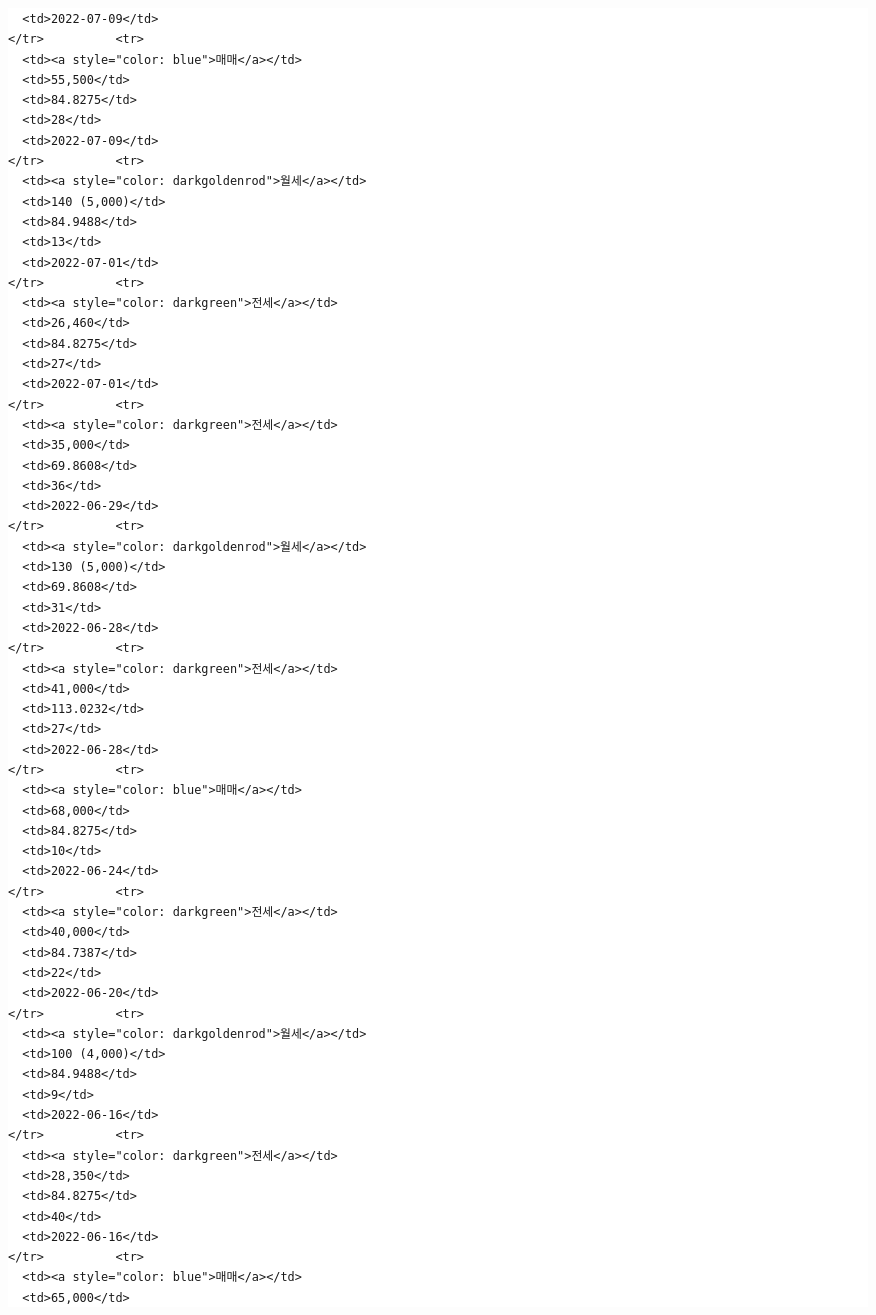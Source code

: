       <td>2022-07-09</td>
    </tr>          <tr>
      <td><a style="color: blue">매매</a></td>
      <td>55,500</td>
      <td>84.8275</td>
      <td>28</td>
      <td>2022-07-09</td>
    </tr>          <tr>
      <td><a style="color: darkgoldenrod">월세</a></td>
      <td>140 (5,000)</td>
      <td>84.9488</td>
      <td>13</td>
      <td>2022-07-01</td>
    </tr>          <tr>
      <td><a style="color: darkgreen">전세</a></td>
      <td>26,460</td>
      <td>84.8275</td>
      <td>27</td>
      <td>2022-07-01</td>
    </tr>          <tr>
      <td><a style="color: darkgreen">전세</a></td>
      <td>35,000</td>
      <td>69.8608</td>
      <td>36</td>
      <td>2022-06-29</td>
    </tr>          <tr>
      <td><a style="color: darkgoldenrod">월세</a></td>
      <td>130 (5,000)</td>
      <td>69.8608</td>
      <td>31</td>
      <td>2022-06-28</td>
    </tr>          <tr>
      <td><a style="color: darkgreen">전세</a></td>
      <td>41,000</td>
      <td>113.0232</td>
      <td>27</td>
      <td>2022-06-28</td>
    </tr>          <tr>
      <td><a style="color: blue">매매</a></td>
      <td>68,000</td>
      <td>84.8275</td>
      <td>10</td>
      <td>2022-06-24</td>
    </tr>          <tr>
      <td><a style="color: darkgreen">전세</a></td>
      <td>40,000</td>
      <td>84.7387</td>
      <td>22</td>
      <td>2022-06-20</td>
    </tr>          <tr>
      <td><a style="color: darkgoldenrod">월세</a></td>
      <td>100 (4,000)</td>
      <td>84.9488</td>
      <td>9</td>
      <td>2022-06-16</td>
    </tr>          <tr>
      <td><a style="color: darkgreen">전세</a></td>
      <td>28,350</td>
      <td>84.8275</td>
      <td>40</td>
      <td>2022-06-16</td>
    </tr>          <tr>
      <td><a style="color: blue">매매</a></td>
      <td>65,000</td>